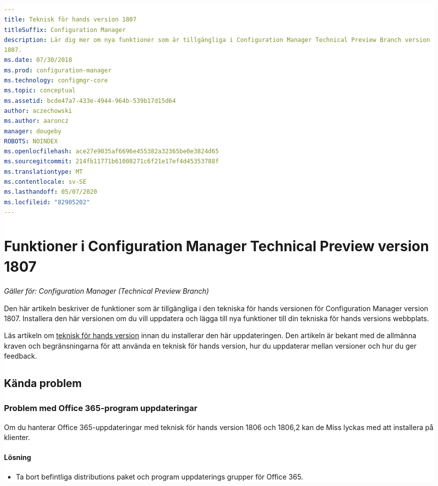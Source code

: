 ```yaml
---
title: Teknisk för hands version 1807
titleSuffix: Configuration Manager
description: Lär dig mer om nya funktioner som är tillgängliga i Configuration Manager Technical Preview Branch version 1807.
ms.date: 07/30/2018
ms.prod: configuration-manager
ms.technology: configmgr-core
ms.topic: conceptual
ms.assetid: bcde47a7-433e-4944-964b-539b17d15d64
author: aczechowski
ms.author: aaroncz
manager: dougeby
ROBOTS: NOINDEX
ms.openlocfilehash: ace27e9035af6696e455382a32365be0e3824d65
ms.sourcegitcommit: 214fb11771b61008271c6f21e17ef4d45353788f
ms.translationtype: MT
ms.contentlocale: sv-SE
ms.lasthandoff: 05/07/2020
ms.locfileid: "82905202"
---
```

# <a name="capabilities-in-configuration-manager-technical-preview-version-1807"></a>Funktioner i Configuration Manager Technical Preview version 1807 

*Gäller för: Configuration Manager (Technical Preview Branch)*

Den här artikeln beskriver de funktioner som är tillgängliga i den tekniska för hands versionen för Configuration Manager version 1807. Installera den här versionen om du vill uppdatera och lägga till nya funktioner till din tekniska för hands versions webbplats. 

Läs artikeln om [teknisk för hands version](technical-preview.md) innan du installerar den här uppdateringen. Den artikeln är bekant med de allmänna kraven och begränsningarna för att använda en teknisk för hands version, hur du uppdaterar mellan versioner och hur du ger feedback.     






## <a name="known-issues"></a>Kända problem 

### <a name="issues-with-office-365-software-updates"></a><a name="ki_o365"></a>Problem med Office 365-program uppdateringar

Om du hanterar Office 365-uppdateringar med teknisk för hands version 1806 och 1806,2 kan de Miss lyckas med att installera på klienter. 

#### <a name="workaround"></a>Lösning
- Ta bort befintliga distributions paket och program uppdaterings grupper för Office 365.  
